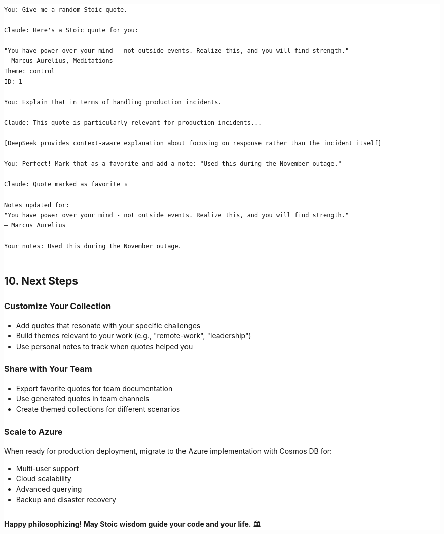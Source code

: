 ```
You: Give me a random Stoic quote.

Claude: Here's a Stoic quote for you:

"You have power over your mind - not outside events. Realize this, and you will find strength."
— Marcus Aurelius, Meditations
Theme: control
ID: 1

You: Explain that in terms of handling production incidents.

Claude: This quote is particularly relevant for production incidents...

[DeepSeek provides context-aware explanation about focusing on response rather than the incident itself]

You: Perfect! Mark that as a favorite and add a note: "Used this during the November outage."

Claude: Quote marked as favorite ⭐

Notes updated for:
"You have power over your mind - not outside events. Realize this, and you will find strength."
— Marcus Aurelius

Your notes: Used this during the November outage.
```

---

## 10. Next Steps

### Customize Your Collection

- Add quotes that resonate with your specific challenges
- Build themes relevant to your work (e.g., "remote-work", "leadership")
- Use personal notes to track when quotes helped you

### Share with Your Team

- Export favorite quotes for team documentation
- Use generated quotes in team channels
- Create themed collections for different scenarios

### Scale to Azure

When ready for production deployment, migrate to the Azure implementation with Cosmos DB for:

- Multi-user support
- Cloud scalability
- Advanced querying
- Backup and disaster recovery

---

**Happy philosophizing! May Stoic wisdom guide your code and your life.** 🏛️
